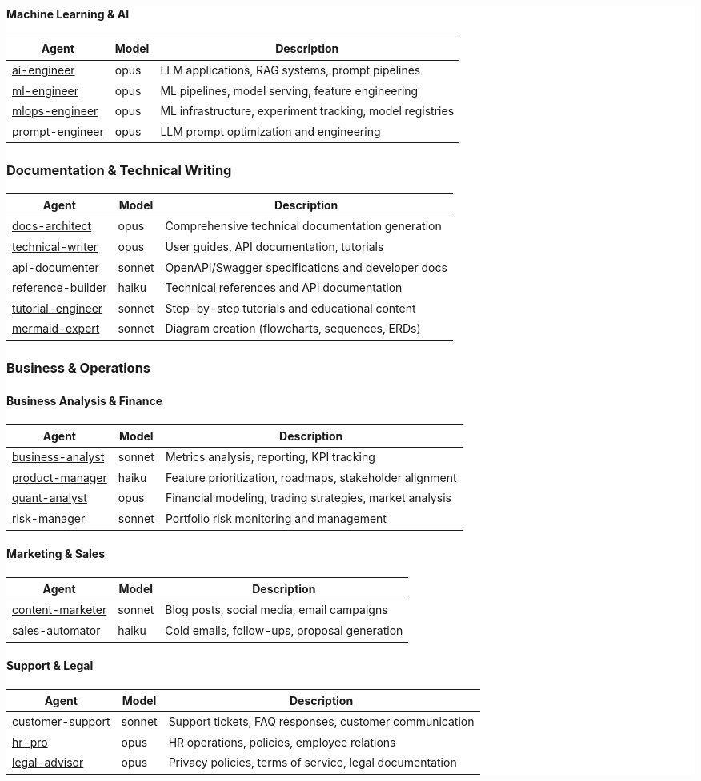 #### Machine Learning & AI

| Agent | Model | Description |
|-------|-------|-------------|
| [ai-engineer](claude/specialized-domains/ai-engineer.md) | opus | LLM applications, RAG systems, prompt pipelines |
| [ml-engineer](claude/specialized-domains/ml-engineer.md) | opus | ML pipelines, model serving, feature engineering |
| [mlops-engineer](claude/specialized-domains/mlops-engineer.md) | opus | ML infrastructure, experiment tracking, model registries |
| [prompt-engineer](claude/specialized-domains/prompt-engineer.md) | opus | LLM prompt optimization and engineering |

### Documentation & Technical Writing

| Agent | Model | Description |
|-------|-------|-------------|
| [docs-architect](claude/support-documentation/docs-architect.md) | opus | Comprehensive technical documentation generation |
| [technical-writer](claude/support-documentation/technical-writer.md) | opus | User guides, API documentation, tutorials |
| [api-documenter](claude/support-documentation/api-documenter.md) | sonnet | OpenAPI/Swagger specifications and developer docs |
| [reference-builder](claude/support-documentation/reference-builder.md) | haiku | Technical references and API documentation |
| [tutorial-engineer](claude/support-documentation/tutorial-engineer.md) | sonnet | Step-by-step tutorials and educational content |
| [mermaid-expert](claude/support-documentation/mermaid-expert.md) | sonnet | Diagram creation (flowcharts, sequences, ERDs) |

### Business & Operations

#### Business Analysis & Finance

| Agent | Model | Description |
|-------|-------|-------------|
| [business-analyst](claude/business/business-analyst.md) | sonnet | Metrics analysis, reporting, KPI tracking |
| [product-manager](claude/business/product-manager.md) | haiku | Feature prioritization, roadmaps, stakeholder alignment |
| [quant-analyst](claude/specialized-domains/quant-analyst.md) | opus | Financial modeling, trading strategies, market analysis |
| [risk-manager](claude/specialized-domains/risk-manager.md) | sonnet | Portfolio risk monitoring and management |

#### Marketing & Sales

| Agent | Model | Description |
|-------|-------|-------------|
| [content-marketer](claude/business/content-marketer.md) | sonnet | Blog posts, social media, email campaigns |
| [sales-automator](claude/business/sales-automator.md) | haiku | Cold emails, follow-ups, proposal generation |

#### Support & Legal

| Agent | Model | Description |
|-------|-------|-------------|
| [customer-support](claude/business/customer-support.md) | sonnet | Support tickets, FAQ responses, customer communication |
| [hr-pro](claude/business/hr-pro.md) | opus | HR operations, policies, employee relations |
| [legal-advisor](claude/business/legal-advisor.md) | opus | Privacy policies, terms of service, legal documentation |
